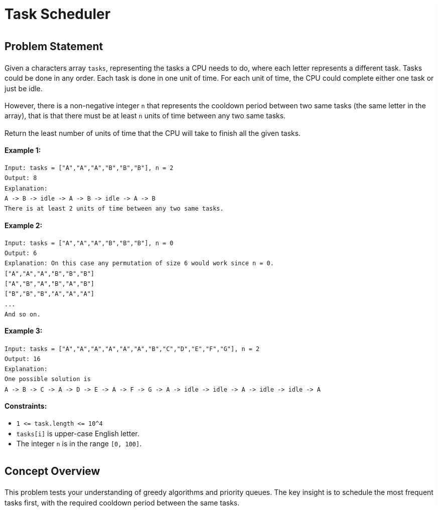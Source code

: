 # Task Scheduler

## Problem Statement

Given a characters array `tasks`, representing the tasks a CPU needs to do, where each letter represents a different task. Tasks could be done in any order. Each task is done in one unit of time. For each unit of time, the CPU could complete either one task or just be idle.

However, there is a non-negative integer `n` that represents the cooldown period between two same tasks (the same letter in the array), that is that there must be at least `n` units of time between any two same tasks.

Return the least number of units of time that the CPU will take to finish all the given tasks.

**Example 1:**
```
Input: tasks = ["A","A","A","B","B","B"], n = 2
Output: 8
Explanation: 
A -> B -> idle -> A -> B -> idle -> A -> B
There is at least 2 units of time between any two same tasks.
```

**Example 2:**
```
Input: tasks = ["A","A","A","B","B","B"], n = 0
Output: 6
Explanation: On this case any permutation of size 6 would work since n = 0.
["A","A","A","B","B","B"]
["A","B","A","B","A","B"]
["B","B","B","A","A","A"]
...
And so on.
```

**Example 3:**
```
Input: tasks = ["A","A","A","A","A","A","B","C","D","E","F","G"], n = 2
Output: 16
Explanation: 
One possible solution is
A -> B -> C -> A -> D -> E -> A -> F -> G -> A -> idle -> idle -> A -> idle -> idle -> A
```

**Constraints:**
- `1 <= task.length <= 10^4`
- `tasks[i]` is upper-case English letter.
- The integer `n` is in the range `[0, 100]`.

## Concept Overview

This problem tests your understanding of greedy algorithms and priority queues. The key insight is to schedule the most frequent tasks first, with the required cooldown period between the same tasks.
